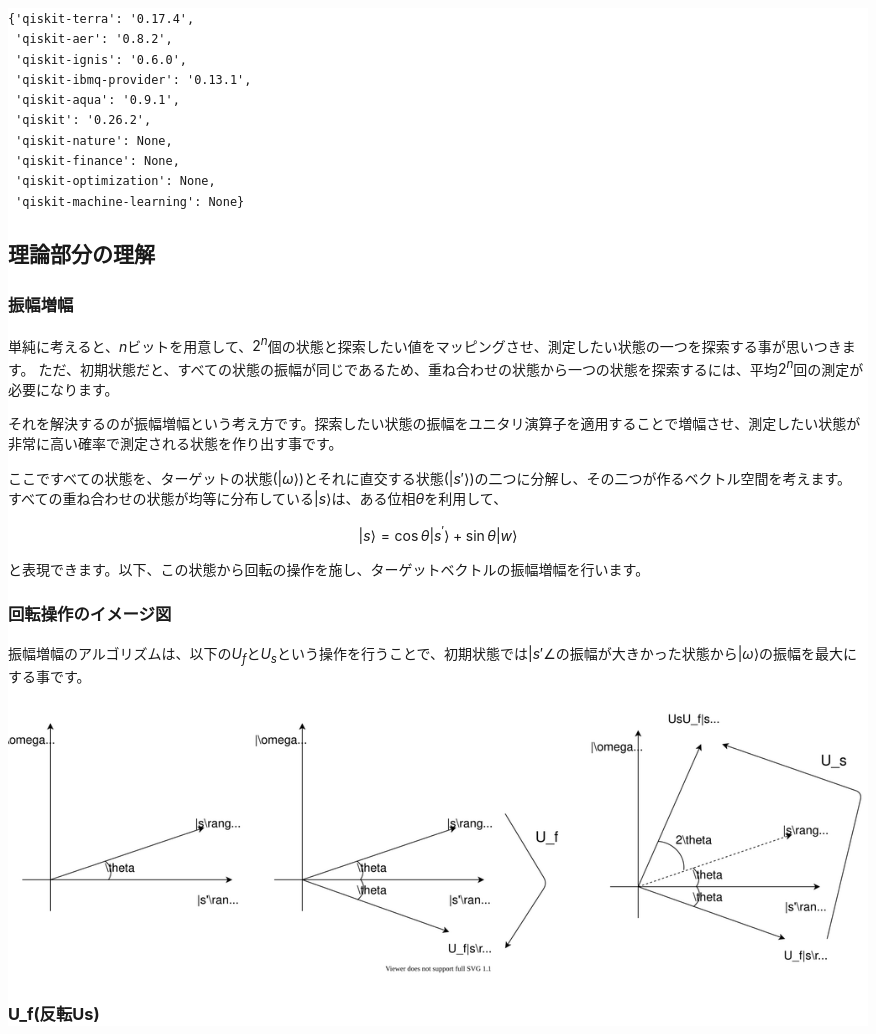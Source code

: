 


    {'qiskit-terra': '0.17.4',
     'qiskit-aer': '0.8.2',
     'qiskit-ignis': '0.6.0',
     'qiskit-ibmq-provider': '0.13.1',
     'qiskit-aqua': '0.9.1',
     'qiskit': '0.26.2',
     'qiskit-nature': None,
     'qiskit-finance': None,
     'qiskit-optimization': None,
     'qiskit-machine-learning': None}



## 理論部分の理解

### 振幅増幅

単純に考えると、$n$ビットを用意して、$2^n$個の状態と探索したい値をマッピングさせ、測定したい状態の一つを探索する事が思いつきます。
ただ、初期状態だと、すべての状態の振幅が同じであるため、重ね合わせの状態から一つの状態を探索するには、平均$2^n$回の測定が必要になります。

それを解決するのが振幅増幅という考え方です。探索したい状態の振幅をユニタリ演算子を適用することで増幅させ、測定したい状態が非常に高い確率で測定される状態を作り出す事です。

ここですべての状態を、ターゲットの状態$(|\omega\rangle)$とそれに直交する状態$(|s'\rangle)$の二つに分解し、その二つが作るベクトル空間を考えます。
すべての重ね合わせの状態が均等に分布している$|s\rangle$は、ある位相$\theta$を利用して、

$$
|s\rangle = \cos \theta\left|s^{\prime}\right\rangle + \sin \theta|w\rangle
$$

と表現できます。以下、この状態から回転の操作を施し、ターゲットベクトルの振幅増幅を行います。

### 回転操作のイメージ図

振幅増幅のアルゴリズムは、以下の$U_f$と$U_s$という操作を行うことで、初期状態では$|s'\angle$の振幅が大きかった状態から$|\omega\rangle$の振幅を最大にする事です。

![svg](base_nb_files_local/grover.svg)

### U_f(反転Us)
